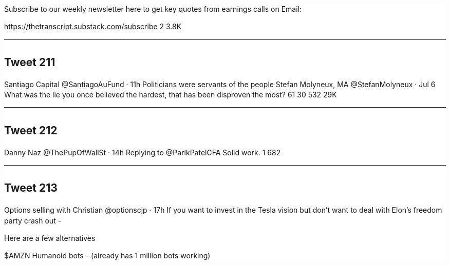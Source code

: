 Subscribe to our weekly newsletter here to get key quotes from earnings calls on Email: 

https://thetranscript.substack.com/subscribe
2
3.8K

---

## Tweet 211

Santiago Capital
@SantiagoAuFund
·
11h
Politicians were servants of the people
Stefan Molyneux, MA
@StefanMolyneux
·
Jul 6
What was the lie you once believed the hardest, that has been disproven the most?
61
30
532
29K

---

## Tweet 212

Danny Naz
@ThePupOfWallSt
·
14h
Replying to 
@ParikPatelCFA
Solid work.
1
682

---

## Tweet 213

Options selling with Christian
@optionscjp
·
17h
If you want to invest in the Tesla vision but don’t want to deal with Elon’s freedom party crash out -

Here are a few alternatives 

$AMZN Humanoid bots - (already has 1 million bots working)
